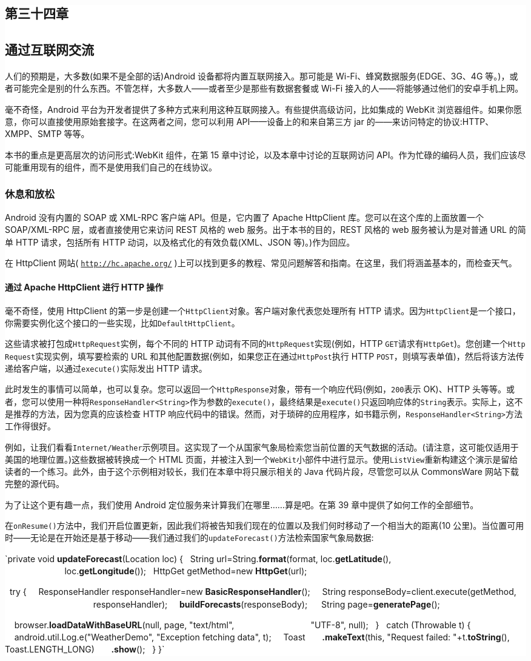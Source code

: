 ## 第三十四章

## 通过互联网交流

人们的预期是，大多数(如果不是全部的话)Android 设备都将内置互联网接入。那可能是 Wi-Fi、蜂窝数据服务(EDGE、3G、4G 等。)，或者可能完全是别的什么东西。不管怎样，大多数人——或者至少是那些有数据套餐或 Wi-Fi 接入的人——将能够通过他们的安卓手机上网。

毫不奇怪，Android 平台为开发者提供了多种方式来利用这种互联网接入。有些提供高级访问，比如集成的 WebKit 浏览器组件。如果你愿意，你可以直接使用原始套接字。在这两者之间，您可以利用 API——设备上的和来自第三方 jar 的——来访问特定的协议:HTTP、XMPP、SMTP 等等。

本书的重点是更高层次的访问形式:WebKit 组件，在第 15 章中讨论，以及本章中讨论的互联网访问 API。作为忙碌的编码人员，我们应该尽可能重用现有的组件，而不是使用我们自己的在线协议。

### 休息和放松

Android 没有内置的 SOAP 或 XML-RPC 客户端 API。但是，它内置了 Apache HttpClient 库。您可以在这个库的上面放置一个 SOAP/XML-RPC 层，或者直接使用它来访问 REST 风格的 web 服务。出于本书的目的，REST 风格的 web 服务被认为是对普通 URL 的简单 HTTP 请求，包括所有 HTTP 动词，以及格式化的有效负载(XML、JSON 等)。)作为回应。

在 HttpClient 网站( [`http://hc.apache.org/`](http://hc.apache.org/) )上可以找到更多的教程、常见问题解答和指南。在这里，我们将涵盖基本的，而检查天气。

#### 通过 Apache HttpClient 进行 HTTP 操作

毫不奇怪，使用 HttpClient 的第一步是创建一个`HttpClient`对象。客户端对象代表您处理所有 HTTP 请求。因为`HttpClient`是一个接口，你需要实例化这个接口的一些实现，比如`DefaultHttpClient`。

这些请求被打包成`HttpRequest`实例，每个不同的 HTTP 动词有不同的`HttpRequest`实现(例如，HTTP `GET`请求有`HttpGet`)。您创建一个`HttpRequest`实现实例，填写要检索的 URL 和其他配置数据(例如，如果您正在通过`HttpPost`执行 HTTP `POST`，则填写表单值)，然后将该方法传递给客户端，以通过`execute()`实际发出 HTTP 请求。

此时发生的事情可以简单，也可以复杂。您可以返回一个`HttpResponse`对象，带有一个响应代码(例如，`200`表示 OK)、HTTP 头等等。或者，您可以使用一种将`ResponseHandler<String>`作为参数的`execute()`，最终结果是`execute()`只返回响应体的`String`表示。实际上，这不是推荐的方法，因为您真的应该检查 HTTP 响应代码中的错误。然而，对于琐碎的应用程序，如书籍示例，`ResponseHandler<String>`方法工作得很好。

例如，让我们看看`Internet/Weather`示例项目。这实现了一个从国家气象局检索您当前位置的天气数据的活动。(请注意，这可能仅适用于美国的地理位置。)这些数据被转换成一个 HTML 页面，并被注入到一个`WebKit`小部件中进行显示。使用`ListView`重新构建这个演示是留给读者的一个练习。此外，由于这个示例相对较长，我们在本章中将只展示相关的 Java 代码片段，尽管您可以从 CommonsWare 网站下载完整的源代码。

为了让这个更有趣一点，我们使用 Android 定位服务来计算我们在哪里……算是吧。在第 39 章中提供了如何工作的全部细节。

在`onResume()`方法中，我们开启位置更新，因此我们将被告知我们现在的位置以及我们何时移动了一个相当大的距离(10 公里)。当位置可用时——无论是在开始还是基于移动——我们通过我们的`updateForecast()`方法检索国家气象局数据:

`private void **updateForecast**(Location loc) {
  String url=String.**format**(format, loc.**getLatitude**(),
                         loc.**getLongitude**());
  HttpGet getMethod=new **HttpGet**(url);

  try {
    ResponseHandler<String> responseHandler=new **BasicResponseHandler**();
    String responseBody=client.execute(getMethod,
                                     responseHandler);
    **buildForecasts**(responseBody);` `    String page=**generatePage**();

    browser.**loadDataWithBaseURL**(null, page, "text/html",
                               "UTF-8", null);
  }
  catch (Throwable t) {
    android.util.Log.e("WeatherDemo", "Exception fetching data", t);
    Toast
      **.makeText**(this, "Request failed: "+t.**toString**(), Toast.LENGTH_LONG)
      **.show**();
  }
}`

